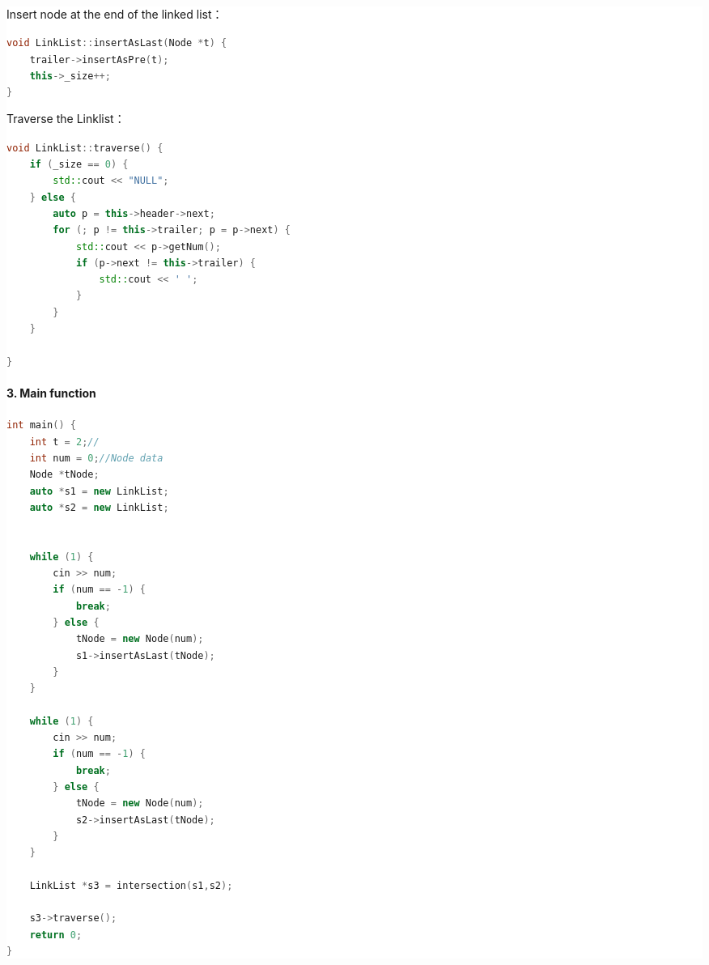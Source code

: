 Insert node at the end of the linked list：

```c++
void LinkList::insertAsLast(Node *t) {
    trailer->insertAsPre(t);
    this->_size++;
}
```

Traverse the Linklist：

```c++
void LinkList::traverse() {
    if (_size == 0) {
        std::cout << "NULL";
    } else {
        auto p = this->header->next;
        for (; p != this->trailer; p = p->next) {
            std::cout << p->getNum();
            if (p->next != this->trailer) {
                std::cout << ' ';
            }
        }
    }

}
```

#### 3. Main function

```c++
int main() {
    int t = 2;//
    int num = 0;//Node data
    Node *tNode;
    auto *s1 = new LinkList;
    auto *s2 = new LinkList;


    while (1) {
        cin >> num;
        if (num == -1) {
            break;
        } else {
            tNode = new Node(num);
            s1->insertAsLast(tNode);
        }
    }

    while (1) {
        cin >> num;
        if (num == -1) {
            break;
        } else {
            tNode = new Node(num);
            s2->insertAsLast(tNode);
        }
    }

    LinkList *s3 = intersection(s1,s2);

    s3->traverse();
    return 0;
}
```
